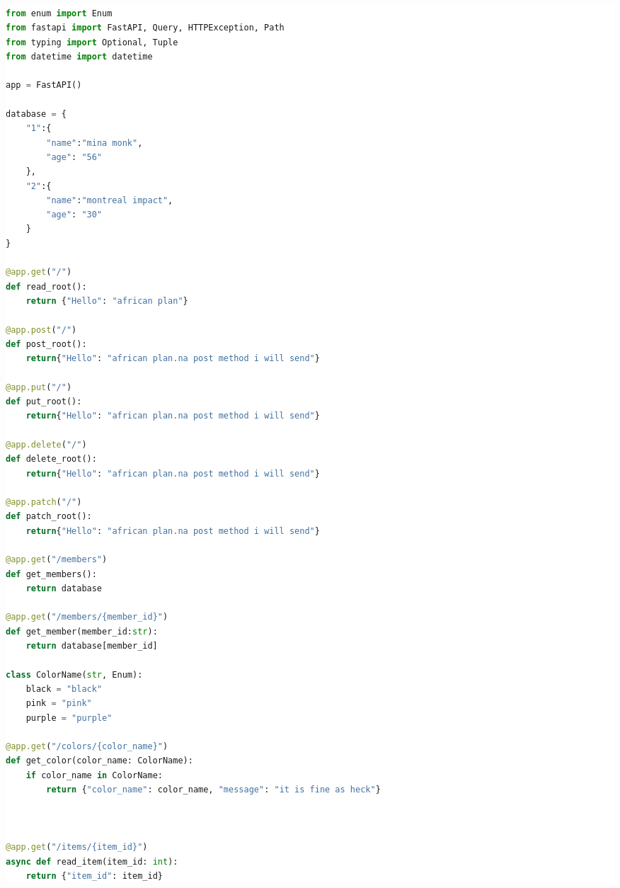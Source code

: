 ``` python
from enum import Enum
from fastapi import FastAPI, Query, HTTPException, Path
from typing import Optional, Tuple
from datetime import datetime

app = FastAPI()

database = {
    "1":{
        "name":"mina monk",
        "age": "56"
    },
    "2":{
        "name":"montreal impact",
        "age": "30"
    }
}

@app.get("/")
def read_root():
    return {"Hello": "african plan"}

@app.post("/")
def post_root():
    return{"Hello": "african plan.na post method i will send"}

@app.put("/")
def put_root():
    return{"Hello": "african plan.na post method i will send"}

@app.delete("/")
def delete_root():
    return{"Hello": "african plan.na post method i will send"}

@app.patch("/")
def patch_root():
    return{"Hello": "african plan.na post method i will send"}

@app.get("/members")
def get_members():
    return database

@app.get("/members/{member_id}")
def get_member(member_id:str):
    return database[member_id]

class ColorName(str, Enum):
    black = "black"
    pink = "pink"
    purple = "purple"

@app.get("/colors/{color_name}")
def get_color(color_name: ColorName):
    if color_name in ColorName:
        return {"color_name": color_name, "message": "it is fine as heck"}



@app.get("/items/{item_id}")
async def read_item(item_id: int):
    return {"item_id": item_id}
```

